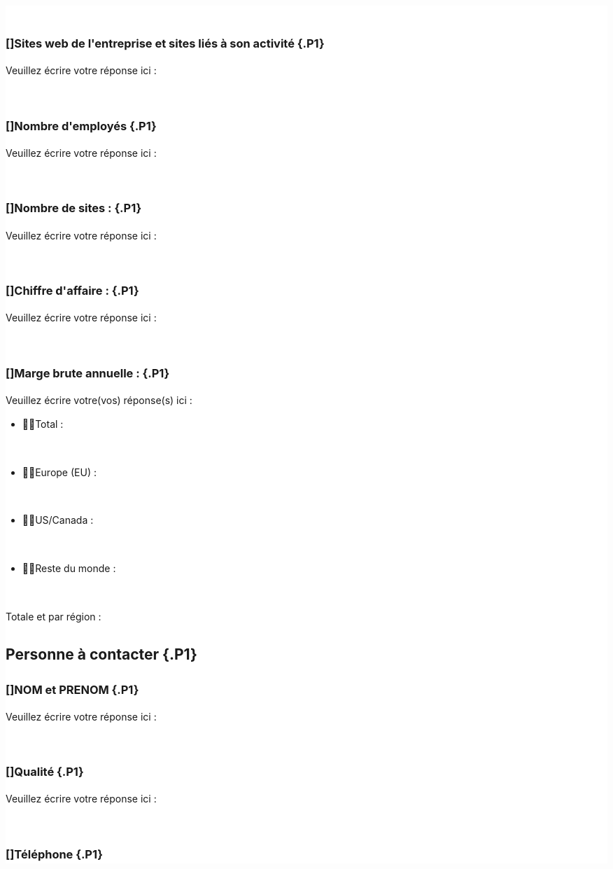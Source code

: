  

### []Sites web de l'entreprise et sites liés à son activité {.P1}

Veuillez écrire votre réponse ici :

 

### []Nombre d'employés {.P1}

Veuillez écrire votre réponse ici :

 

### []Nombre de sites : {.P1}

Veuillez écrire votre réponse ici :

 

### []Chiffre d'affaire : {.P1}

Veuillez écrire votre réponse ici :

 

### []Marge brute annuelle : {.P1}

Veuillez écrire votre(vos) réponse(s) ici :

-   Total :  

 

-   Europe (EU) :  

 

-   US/Canada :  

 

-   Reste du monde :  

 

Totale et par région :

Personne à contacter {.P1}
--------------------

### []NOM et PRENOM {.P1}

Veuillez écrire votre réponse ici :

 

### []Qualité {.P1}

Veuillez écrire votre réponse ici :

 

### []Téléphone {.P1}

